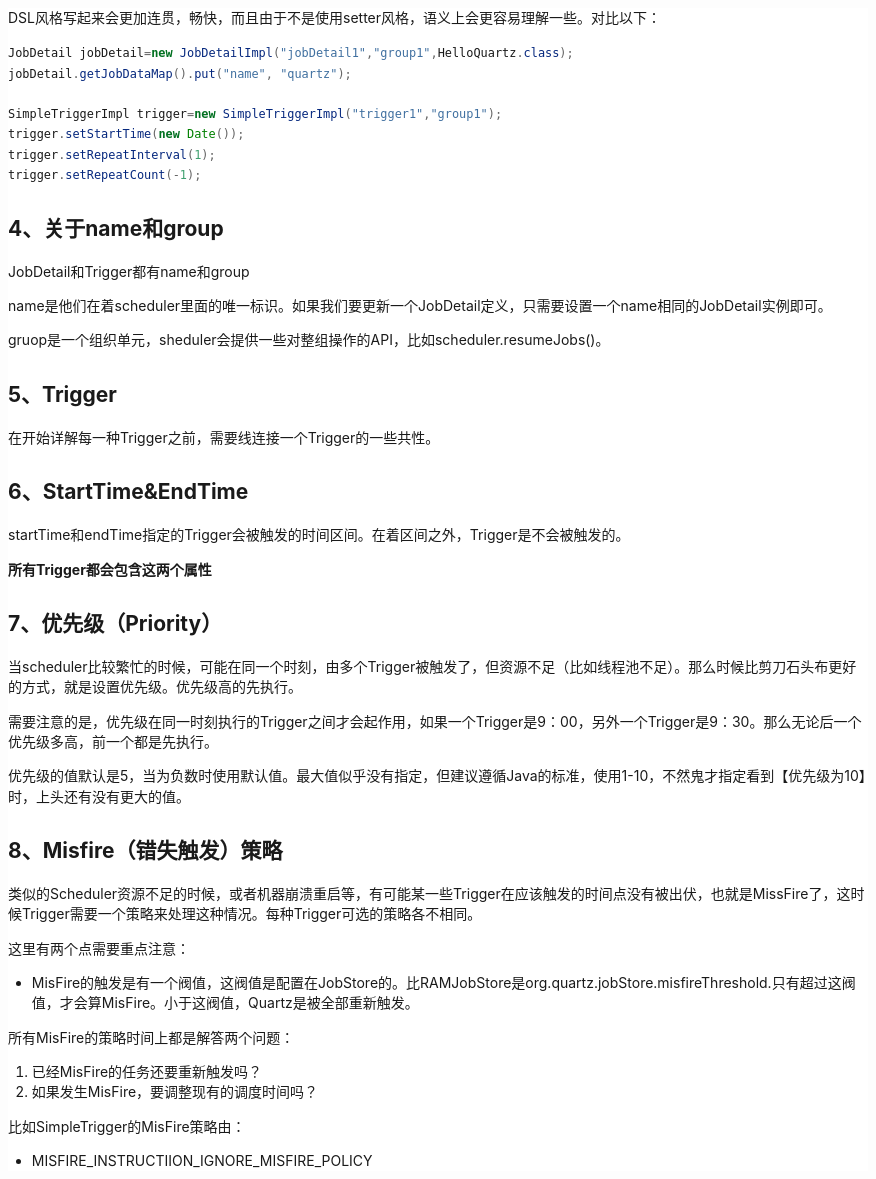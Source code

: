 DSL风格写起来会更加连贯，畅快，而且由于不是使用setter风格，语义上会更容易理解一些。对比以下：

```java
JobDetail jobDetail=new JobDetailImpl("jobDetail1","group1",HelloQuartz.class);
jobDetail.getJobDataMap().put("name", "quartz");

SimpleTriggerImpl trigger=new SimpleTriggerImpl("trigger1","group1");
trigger.setStartTime(new Date());
trigger.setRepeatInterval(1);
trigger.setRepeatCount(-1);
```

## 4、关于name和group

JobDetail和Trigger都有name和group

name是他们在着scheduler里面的唯一标识。如果我们要更新一个JobDetail定义，只需要设置一个name相同的JobDetail实例即可。

gruop是一个组织单元，sheduler会提供一些对整组操作的API，比如scheduler.resumeJobs()。

## 5、Trigger

在开始详解每一种Trigger之前，需要线连接一个Trigger的一些共性。

## 6、StartTime&EndTime

startTime和endTime指定的Trigger会被触发的时间区间。在着区间之外，Trigger是不会被触发的。

**所有Trigger都会包含这两个属性**

## 7、优先级（Priority）

当scheduler比较繁忙的时候，可能在同一个时刻，由多个Trigger被触发了，但资源不足（比如线程池不足）。那么时候比剪刀石头布更好的方式，就是设置优先级。优先级高的先执行。

需要注意的是，优先级在同一时刻执行的Trigger之间才会起作用，如果一个Trigger是9：00，另外一个Trigger是9：30。那么无论后一个优先级多高，前一个都是先执行。

优先级的值默认是5，当为负数时使用默认值。最大值似乎没有指定，但建议遵循Java的标准，使用1-10，不然鬼才指定看到【优先级为10】时，上头还有没有更大的值。

## 8、Misfire（错失触发）策略

类似的Scheduler资源不足的时候，或者机器崩溃重启等，有可能某一些Trigger在应该触发的时间点没有被出伏，也就是MissFire了，这时候Trigger需要一个策略来处理这种情况。每种Trigger可选的策略各不相同。

这里有两个点需要重点注意：

* MisFire的触发是有一个阀值，这阀值是配置在JobStore的。比RAMJobStore是org.quartz.jobStore.misfireThreshold.只有超过这阀值，才会算MisFire。小于这阀值，Quartz是被全部重新触发。

所有MisFire的策略时间上都是解答两个问题：

1. 已经MisFire的任务还要重新触发吗？
2. 如果发生MisFire，要调整现有的调度时间吗？

比如SimpleTrigger的MisFire策略由：

* MISFIRE_INSTRUCTIION_IGNORE_MISFIRE_POLICY
